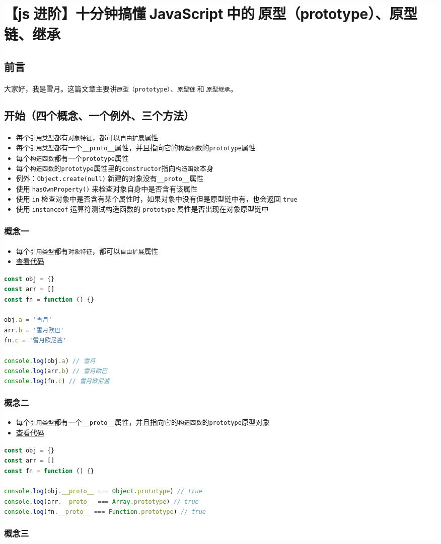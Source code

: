 # 【js 进阶】十分钟搞懂 JavaScript 中的 原型（prototype）、原型链、继承

## 前言

大家好，我是雪月。这篇文章主要讲`原型（prototype）`、`原型链` 和 `原型继承`。

## 开始（四个概念、一个例外、三个方法）

- 每个`引用类型`都有`对象特征`，都可以`自由扩展`属性
- 每个`引用类型`都有一个`__proto__`属性，并且指向它的`构造函数`的`prototype`属性
- 每个`构造函数`都有一个`prototype`属性
- 每个`构造函数`的`prototype`属性里的`constructor`指向`构造函数`本身
- 例外：`Object.create(null)` 新建的对象没有`__proto__`属性
- 使用 `hasOwnProperty()` 来检查对象自身中是否含有该属性
- 使用 `in` 检查对象中是否含有某个属性时，如果对象中没有但是原型链中有，也会返回 `true`
- 使用 `instanceof` 运算符测试构造函数的 `prototype` 属性是否出现在对象原型链中

### 概念一

- 每个`引用类型`都有`对象特征`，都可以`自由扩展`属性
- [查看代码](https://au1996.github.io/interview/prototype/demo1.html)

```js
const obj = {}
const arr = []
const fn = function () {}

obj.a = '雪月'
arr.b = '雪月欧巴'
fn.c = '雪月欧尼酱'

console.log(obj.a) // 雪月
console.log(arr.b) // 雪月欧巴
console.log(fn.c) // 雪月欧尼酱
```

### 概念二

- 每个`引用类型`都有一个`__proto__`属性，并且指向它的`构造函数`的`prototype`原型对象
- [查看代码](https://au1996.github.io/interview/prototype/demo2.html)

```js
const obj = {}
const arr = []
const fn = function () {}

console.log(obj.__proto__ === Object.prototype) // true
console.log(arr.__proto__ === Array.prototype) // true
console.log(fn.__proto__ === Function.prototype) // true
```

### 概念三
